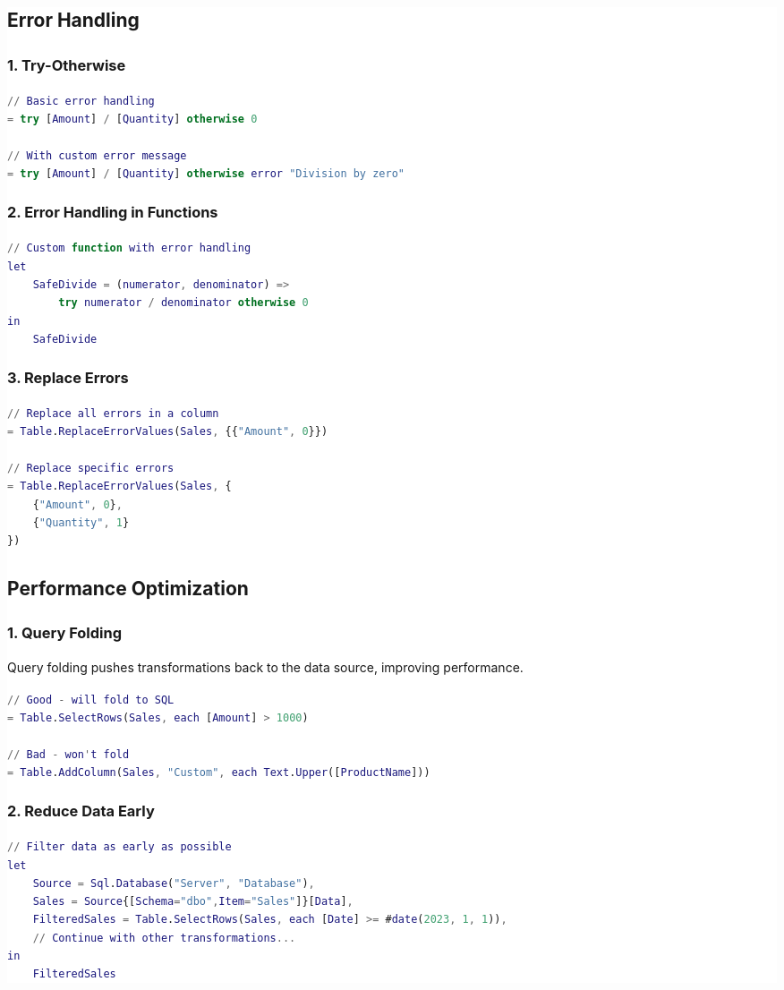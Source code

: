 ## Error Handling

### 1. Try-Otherwise
```m
// Basic error handling
= try [Amount] / [Quantity] otherwise 0

// With custom error message
= try [Amount] / [Quantity] otherwise error "Division by zero"
```

### 2. Error Handling in Functions
```m
// Custom function with error handling
let
    SafeDivide = (numerator, denominator) =>
        try numerator / denominator otherwise 0
in
    SafeDivide
```

### 3. Replace Errors
```m
// Replace all errors in a column
= Table.ReplaceErrorValues(Sales, {{"Amount", 0}})

// Replace specific errors
= Table.ReplaceErrorValues(Sales, {
    {"Amount", 0},
    {"Quantity", 1}
})
```

## Performance Optimization

### 1. Query Folding
Query folding pushes transformations back to the data source, improving performance.

```m
// Good - will fold to SQL
= Table.SelectRows(Sales, each [Amount] > 1000)

// Bad - won't fold
= Table.AddColumn(Sales, "Custom", each Text.Upper([ProductName]))
```

### 2. Reduce Data Early
```m
// Filter data as early as possible
let
    Source = Sql.Database("Server", "Database"),
    Sales = Source{[Schema="dbo",Item="Sales"]}[Data],
    FilteredSales = Table.SelectRows(Sales, each [Date] >= #date(2023, 1, 1)),
    // Continue with other transformations...
in
    FilteredSales
```
